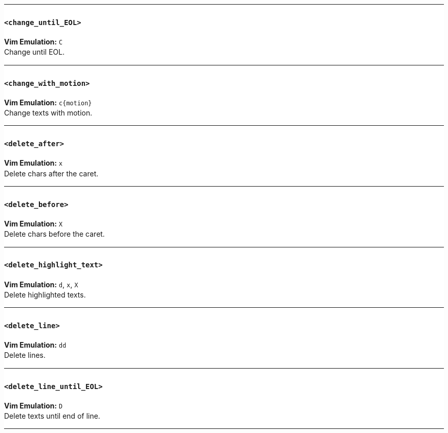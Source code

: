 

<hr class="dash">

### **`<change_until_EOL>`**
**Vim Emulation:** `C`  
Change until EOL.



<hr class="dash">

### **`<change_with_motion>`**
**Vim Emulation:** `c{motion}`  
Change texts with motion.



<hr class="dash">

### **`<delete_after>`**
**Vim Emulation:** `x`  
Delete chars after the caret.



<hr class="dash">

### **`<delete_before>`**
**Vim Emulation:** `X`  
Delete chars before the caret.



<hr class="dash">

### **`<delete_highlight_text>`**
**Vim Emulation:** `d`, `x`, `X`  
Delete highlighted texts.



<hr class="dash">

### **`<delete_line>`**
**Vim Emulation:** `dd`  
Delete lines.



<hr class="dash">

### **`<delete_line_until_EOL>`**
**Vim Emulation:** `D`  
Delete texts until end of line.



<hr class="dash">

